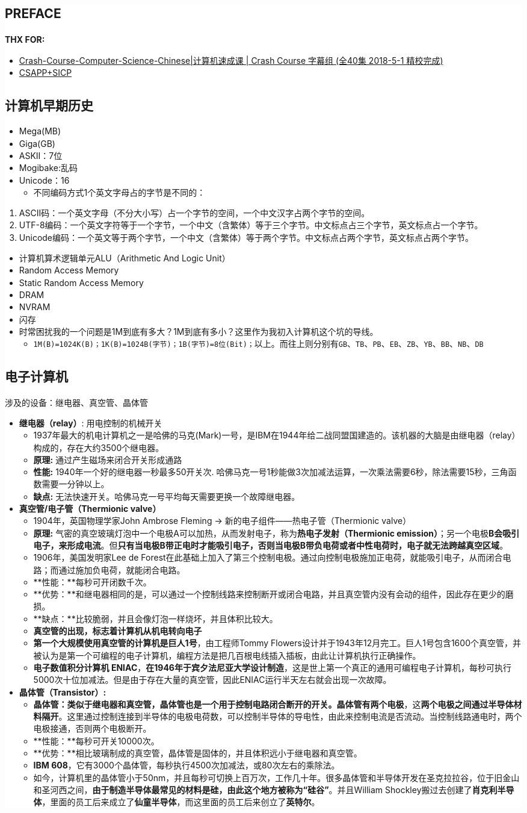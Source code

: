 ## PREFACE
**THX FOR:**
- [Crash-Course-Computer-Science-Chinese|计算机速成课 | Crash Course 字幕组 (全40集 2018-5-1 精校完成)](https://github.com/1c7/crash-course-computer-science-chinese)
- [CSAPP+SICP](https://www.zhihu.com/column/c_1212802114247979008)


## 计算机早期历史

- Mega(MB)
- Giga(GB)
- ASKII：7位
- Mogibake:乱码
- Unicode：16
  - 不同编码方式1个英文字母占的字节是不同的：
1. ASCII码：一个英文字母（不分大小写）占一个字节的空间，一个中文汉字占两个字节的空间。
2. UTF-8编码：一个英文字符等于一个字节，一个中文（含繁体）等于三个字节。中文标点占三个字节，英文标点占一个字节。
3. Unicode编码：一个英文等于两个字节，一个中文（含繁体）等于两个字节。中文标点占两个字节，英文标点占两个字节。

- 计算机算术逻辑单元ALU（Arithmetic And Logic Unit）
- Random Access Memory
- Static Random Access Memory
- DRAM
- NVRAM
- 闪存
- 时常困扰我的一个问题是1M到底有多大？1M到底有多小？这里作为我初入计算机这个坑的导线。
  - `1M(B)=1024K(B)；1K(B)=1024B(字节)；1B(字节)=8位(Bit)；`以上。而往上则分别有`GB`、`TB`、`PB`、`EB`、`ZB`、`YB`、`BB`、`NB`、`DB`

## 电子计算机

涉及的设备：继电器、真空管、晶体管

- **继电器（relay）**: 用电控制的机械开关
  - 1937年最大的机电计算机之一是哈佛的马克(Mark)一号，是IBM在1944年给二战同盟国建造的。该机器的大脑是由继电器（relay）构成的，存在大约3500个继电器。
  - **原理:** 通过产生磁场来闭合开关形成通路
  - **性能:** 1940年一个好的继电器一秒最多50开关次. 哈佛马克一号1秒能做3次加减法运算，一次乘法需要6秒，除法需要15秒，三角函数需要一分钟以上。
  - **缺点:** 无法快速开关。哈佛马克一号平均每天需要更换一个故障继电器。
- **真空管/电子管（Thermionic valve）**
  - 1904年，英国物理学家John Ambrose Fleming -> 新的电子组件——热电子管（Thermionic valve）
  - **原理:** 气密的真空玻璃灯泡中一个电极A可以加热，从而发射电子，称为**热电子发射（Thermionic emission）**；另一个电极**B会吸引电子，来形成电流**。但**只有当电极B带正电时才能吸引电子，否则当电极B带负电荷或者中性电荷时，电子就无法跨越真空区域**。
  - 1906年，美国发明家Lee de Forest在此基础上加入了第三个控制电极。通过向控制电极施加正电荷，就能吸引电子，从而闭合电路；而通过施加负电荷，就能闭合电路。
  - **性能：**每秒可开闭数千次。
  - **优势：**和继电器相同的是，可以通过一个控制线路来控制断开或闭合电路，并且真空管内没有会动的组件，因此存在更少的磨损。
  - **缺点：**比较脆弱，并且会像灯泡一样烧坏，并且体积比较大。
  - **真空管的出现，标志着计算机从机电转向电子**
  - **第一个大规模使用真空管的计算机是巨人1号**，由工程师Tommy Flowers设计并于1943年12月完工。巨人1号包含1600个真空管，并被认为是第一个可编程的电子计算机，编程方法是把几百根电线插入插板，由此让计算机执行正确操作。
  - **电子数值积分计算机 ENIAC**，**在1946年于宾夕法尼亚大学设计制造**，这是世上第一个真正的通用可编程电子计算机，每秒可执行5000次十位加减法。但是由于存在大量的真空管，因此ENIAC运行半天左右就会出现一次故障。
- **晶体管（Transistor）:**
  - **晶体管：**类似于继电器和真空管，晶体管也是一个用于控制电路闭合断开的开关。晶体管有**两个电极**，这**两个电极之间通过半导体材料隔开**。这里通过控制连接到半导体的电极电荷数，可以控制半导体的导电性，由此来控制电流是否流动。当控制线路通电时，两个电极接通，否则两个电极断开。
  - **性能：**每秒可开关10000次。
  - **优势：**相比玻璃制成的真空管，晶体管是固体的，并且体积远小于继电器和真空管。
  - **IBM 608**，它有3000个晶体管，每秒执行4500次加减法，或80次左右的乘除法。
  - 如今，计算机里的晶体管小于50nm，并且每秒可切换上百万次，工作几十年。很多晶体管和半导体开发在圣克拉拉谷，位于旧金山和圣河西之间，**由于制造半导体最常见的材料是硅，由此这个地方被称为“硅谷”**。并且William Shockley搬过去创建了**肖克利半导体**，里面的员工后来成立了**仙童半导体**，而这里面的员工后来创立了**英特尔**。
